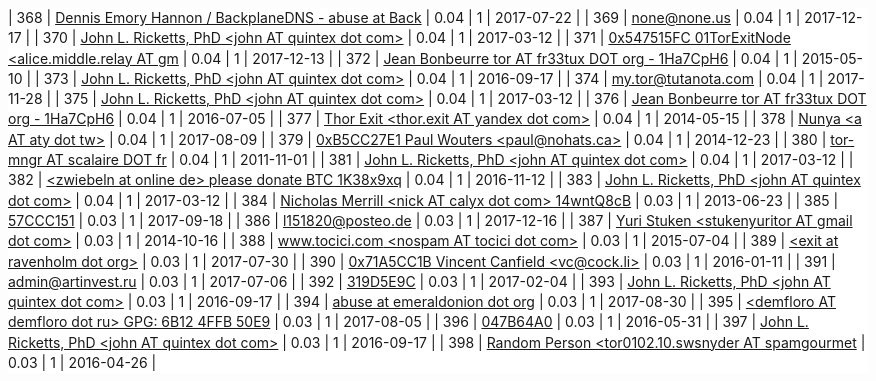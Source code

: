 | 368 | [Dennis Emory Hannon / BackplaneDNS - abuse at Back](https://atlas.torproject.org/#details/5E56738E7F97AA81DEEF59AF28494293DFBFCCDF)       |      0.04 |         1 | 2017-07-22   |
| 369 | [none@none.us](https://atlas.torproject.org/#details/A3DCCDA59F6B3D093583837441260FF523CAC10D)                                             |      0.04 |         1 | 2017-12-17   |
| 370 | [John L. Ricketts, PhD &lt;john AT quintex dot com&gt;](https://atlas.torproject.org/#details/66E19E8C4773086F669A1E06A3F8C23B6C079129)    |      0.04 |         1 | 2017-03-12   |
| 371 | [0x547515FC 01TorExitNode &lt;alice.middle.relay AT gm](https://atlas.torproject.org/#details/1690F60C41988306638C7F706B82E9DE9B6532A0)    |      0.04 |         1 | 2017-12-13   |
| 372 | [Jean Bonbeurre tor AT fr33tux DOT org - 1Ha7CpH6](https://atlas.torproject.org/#details/8E7093C928C5FF8D8E854A312002A582F131728F)         |      0.04 |         1 | 2015-05-10   |
| 373 | [John L. Ricketts, PhD &lt;john AT quintex dot com&gt;](https://atlas.torproject.org/#details/EC15DB62D9101481F364DE52EB8313C838BDDC29)    |      0.04 |         1 | 2016-09-17   |
| 374 | [my.tor@tutanota.com](https://atlas.torproject.org/#details/4C2096D4C16A16E7C8F3AF33C3532E2DBC1A64BD)                                      |      0.04 |         1 | 2017-11-28   |
| 375 | [John L. Ricketts, PhD &lt;john AT quintex dot com&gt;](https://atlas.torproject.org/#details/E480D577F58E782A5BC4FA6F49A6650E9389302F)    |      0.04 |         1 | 2017-03-12   |
| 376 | [Jean Bonbeurre tor AT fr33tux DOT org - 1Ha7CpH6](https://atlas.torproject.org/#details/3FFCDAAC784C9FB66E502490A787B5B8AFC69E28)         |      0.04 |         1 | 2016-07-05   |
| 377 | [Thor Exit &lt;thor.exit AT yandex dot com&gt;](https://atlas.torproject.org/#details/DED6892FF89DBD737BA689698A171B2392EB3E82)            |      0.04 |         1 | 2014-05-15   |
| 378 | [Nunya &lt;a AT aty dot tw&gt;](https://atlas.torproject.org/#details/537086DE08B866AFA757BE4B47ED550B31FC9120)                            |      0.04 |         1 | 2017-08-09   |
| 379 | [0xB5CC27E1 Paul Wouters &lt;paul@nohats.ca&gt;](https://atlas.torproject.org/#details/9BEA0C19942928B1ABE66E7FFDF0B4762F452830)           |      0.04 |         1 | 2014-12-23   |
| 380 | [tor-mngr AT scalaire DOT fr](https://atlas.torproject.org/#details/AC51642FA7A01C47B66F9747ABB41A2BC07C41F4)                              |      0.04 |         1 | 2011-11-01   |
| 381 | [John L. Ricketts, PhD &lt;john AT quintex dot com&gt;](https://atlas.torproject.org/#details/3687FEC7E73F61AC66F7AE251E7DEE6BBD8C0252)    |      0.04 |         1 | 2017-03-12   |
| 382 | [&lt;zwiebeln at online de&gt; please donate BTC 1K38x9xq](https://atlas.torproject.org/#details/3246ECCAEDC4FF2949B655E0245AFFF42F8C9DFC) |      0.04 |         1 | 2016-11-12   |
| 383 | [John L. Ricketts, PhD &lt;john AT quintex dot com&gt;](https://atlas.torproject.org/#details/7A3DD280EA4CD4DD16EF8C67B93D9BDE184D1A81)    |      0.04 |         1 | 2017-03-12   |
| 384 | [Nicholas Merrill &lt;nick AT calyx dot com&gt; 14wntQ8cB](https://atlas.torproject.org/#details/84D361B736A8CD1E8818D0FC186892E91AB76881) |      0.03 |         1 | 2013-06-23   |
| 385 | [57CCC151](https://atlas.torproject.org/#details/57CCC151A1D25D0993C8A4698AF2FC5428C26108)                                                 |      0.03 |         1 | 2017-09-18   |
| 386 | [l151820@posteo.de](https://atlas.torproject.org/#details/8CDC67843CC49AB82322EAF51D93163ADBCD18DF)                                        |      0.03 |         1 | 2017-12-16   |
| 387 | [Yuri Stuken &lt;stukenyuritor AT gmail dot com&gt;](https://atlas.torproject.org/#details/E801BFE9048106FB3E39A1B076CB03648CE93D8F)       |      0.03 |         1 | 2014-10-16   |
| 388 | [www.tocici.com &lt;nospam AT tocici dot com&gt;](https://atlas.torproject.org/#details/4D093D0800EB17DC9F050F8C9E0E2568736BB482)          |      0.03 |         1 | 2015-07-04   |
| 389 | [&lt;exit at ravenholm dot org&gt;](https://atlas.torproject.org/#details/122A38B356263AF4AF148269DFCBDFF7A7FE1812)                        |      0.03 |         1 | 2017-07-30   |
| 390 | [0x71A5CC1B Vincent Canfield &lt;vc@cock.li&gt;](https://atlas.torproject.org/#details/9FA32DE321C082EBA664BBFE1096A9B470A1C78E)           |      0.03 |         1 | 2016-01-11   |
| 391 | [admin@artinvest.ru](https://atlas.torproject.org/#details/8DF87A347D7C20F0486FE360C4D2CD95D13880C1)                                       |      0.03 |         1 | 2017-07-06   |
| 392 | [319D5E9C](https://atlas.torproject.org/#details/319D5E9C700FECA2C871C7D18A0A21F65EE3ECA7)                                                 |      0.03 |         1 | 2017-02-04   |
| 393 | [John L. Ricketts, PhD &lt;john AT quintex dot com&gt;](https://atlas.torproject.org/#details/DF20497E487A979995D851A5BCEC313DF7E5BC51)    |      0.03 |         1 | 2016-09-17   |
| 394 | [abuse at emeraldonion dot org](https://atlas.torproject.org/#details/B777750A812E48D6A6B6A39D75E7E39409874DFC)                            |      0.03 |         1 | 2017-08-30   |
| 395 | [&lt;demfloro AT demfloro dot ru&gt; GPG: 6B12 4FFB 50E9](https://atlas.torproject.org/#details/4EE592C4D2EB3AE8EB9E405BC4E3C11C2335F8F4)  |      0.03 |         1 | 2017-08-05   |
| 396 | [047B64A0](https://atlas.torproject.org/#details/047B64A04980EA730DAA39F6A9A79D3F3ADC488A)                                                 |      0.03 |         1 | 2016-05-31   |
| 397 | [John L. Ricketts, PhD &lt;john AT quintex dot com&gt;](https://atlas.torproject.org/#details/B028707969D8ED84E6DEA597A884F78AAD471971)    |      0.03 |         1 | 2016-09-17   |
| 398 | [Random Person &lt;tor0102.10.swsnyder AT spamgourmet](https://atlas.torproject.org/#details/231C00CD373C5DA8E5BA89883300506BC95881D9)     |      0.03 |         1 | 2016-04-26   |
